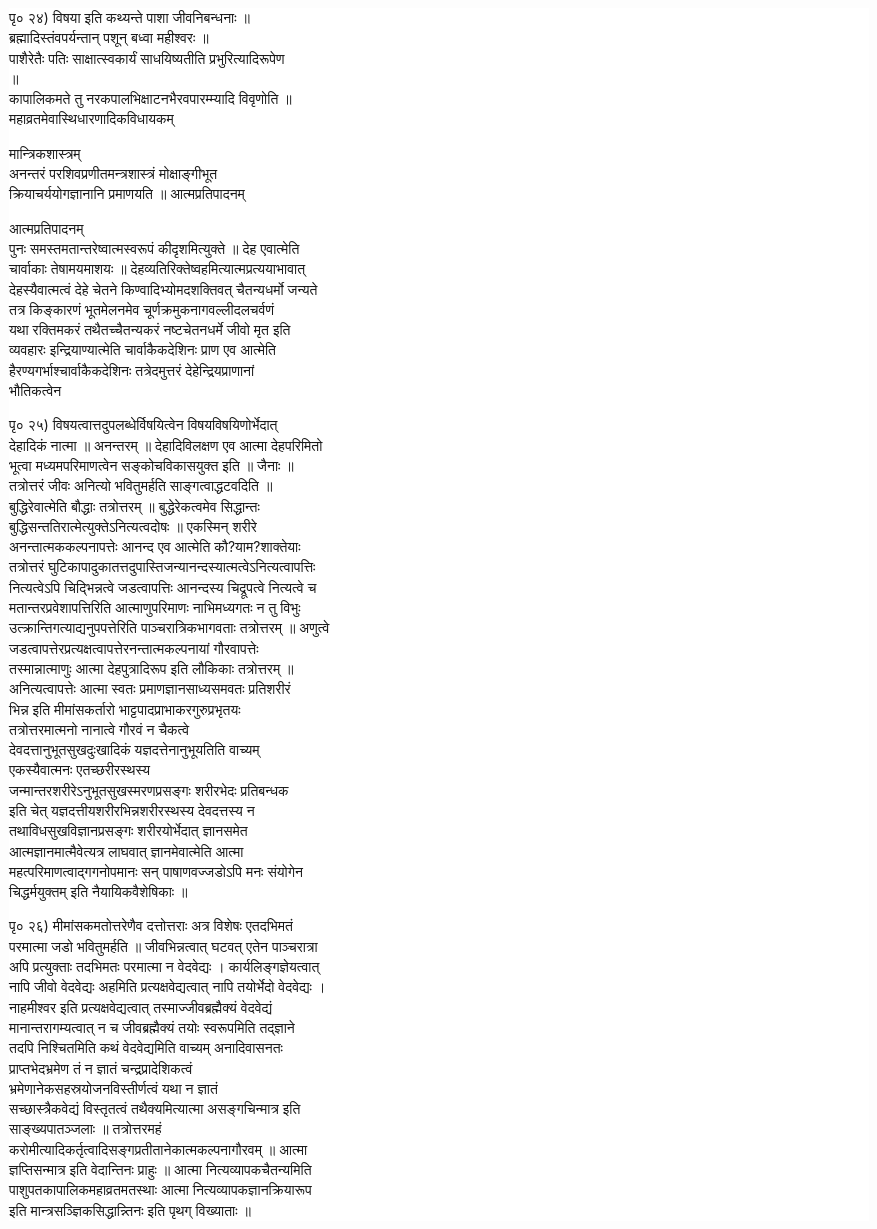 पृ० २४) विषया इति कथ्यन्ते पाशा जीवनिबन्धनाः ॥   
ब्रह्मादिस्तंवपर्यन्तान् पशून् बध्वा महीश्वरः ॥   
पाशैरेतैः पतिः साक्षात्स्वकार्यं साधयिष्यतीति प्रभुरित्यादिरूपेण   
॥   
कापालिकमते तु नरकपालभिक्षाटनभैरवपारम्म्यादि विवृणोति ॥   
महाव्रतमेवास्थिधारणादिकविधायकम्  
  
मान्त्रिकशास्त्रम्   
अनन्तरं परशिवप्रणीतमन्त्रशास्त्रं मोक्षाङ्गीभूत   
क्रियाचर्ययोगज्ञानानि प्रमाणयति ॥ आत्मप्रतिपादनम्  
  
आत्मप्रतिपादनम्   
पुनः समस्तमतान्तरेष्वात्मस्वरूपं कीदृशमित्युक्ते ॥ देह एवात्मेति   
चार्वाकाः तेषामयमाशयः ॥ देहव्यतिरिक्तेष्वहमित्यात्मप्रत्ययाभावात्   
देहस्यैवात्मत्वं देहे चेतने किण्वादिभ्योमदशक्तिवत् चैतन्यधर्मो जन्यते   
तत्र किङ्कारणं भूतमेलनमेव चूर्णक्रमुकनागवल्लीदलचर्वणं   
यथा रक्तिमकरं तथैतच्चैतन्यकरं नष्टचेतनधर्मे जीवो मृत इति   
व्यवहारः इन्द्रियाण्यात्मेति चार्वाकैकदेशिनः प्राण एव आत्मेति   
हैरण्यगर्भाश्चार्वाकैकदेशिनः तत्रेदमुत्तरं देहेन्द्रियप्राणानां   
भौतिकत्वेन  
  
पृ० २५) विषयत्वात्तदुपलब्धेर्विषयित्वेन विषयविषयिणोर्भेदात्   
देहादिकं नात्मा ॥ अनन्तरम् ॥ देहादिविलक्षण एव आत्मा देहपरिमितो   
भूत्वा मध्यमपरिमाणत्वेन सङ्कोचविकासयुक्त इति ॥ जैनाः ॥   
तत्रोत्तरं जीवः अनित्यो भवितुमर्हति साङ्गत्वाद्धटवदिति ॥   
बुद्धिरेवात्मेति बौद्धाः तत्रोत्तरम् ॥ बुद्धेरेकत्वमेव सिद्धान्तः   
बुद्धिसन्ततिरात्मेत्युक्तेऽनित्यत्वदोषः ॥ एकस्मिन् शरीरे   
अनन्तात्मककल्पनापत्तेः आनन्द एव आत्मेति कौ?याम?शाक्तेयाः   
तत्रोत्तरं घुटिकापादुकातत्तदुपास्तिजन्यानन्दस्यात्मत्वेऽनित्यत्वापत्तिः   
नित्यत्वेऽपि चिद्भिन्नत्वे जडत्वापत्तिः आनन्दस्य चिद्रूपत्वे नित्यत्वे च   
मतान्तरप्रवेशापत्तिरिति आत्माणुपरिमाणः नाभिमध्यगतः न तु विभुः   
उत्क्रान्तिगत्याद्यनुपपत्तेरिति पाञ्चरात्रिकभागवताः तत्रोत्तरम् ॥ अणुत्वे   
जडत्वापत्तेरप्रत्यक्षत्वापत्तेरनन्तात्मकल्पनायां गौरवापत्तेः   
तस्मान्नात्माणुः आत्मा देहपुत्रादिरूप इति लौकिकाः तत्रोत्तरम् ॥   
अनित्यत्वापत्तेः आत्मा स्वतः प्रमाणज्ञानसाध्यसमवतः प्रतिशरीरं   
भिन्न इति मीमांसकर्तारो भाट्टपादप्राभाकरगुरुप्रभृतयः   
तत्रोत्तरमात्मनो नानात्वे गौरवं न चैकत्वे   
देवदत्तानुभूतसुखदुःखादिकं यज्ञदत्तेनानुभूयतिति वाच्यम्   
एकस्यैवात्मनः एतच्छरीरस्थस्य   
जन्मान्तरशरीरेऽनुभूतसुखस्मरणप्रसङ्गः शरीरभेदः प्रतिबन्धक   
इति चेत् यज्ञदत्तीयशरीरभिन्नशरीरस्थस्य देवदत्तस्य न   
तथाविधसुखविज्ञानप्रसङ्गः शरीरयोर्भेदात् ज्ञानसमेत   
आत्मज्ञानमात्मैवेत्यत्र लाघवात् ज्ञानमेवात्मेति आत्मा   
महत्परिमाणत्वाद्गगनोपमानः सन् पाषाणवज्जडोऽपि मनः संयोगेन   
चिद्धर्मयुक्तम् इति नैयायिकवैशेषिकाः ॥   
  
पृ० २६) मीमांसकमतोत्तरेणैव दत्तोत्तराः अत्र विशेषः एतदभिमतं   
परमात्मा जडो भवितुमर्हति ॥ जीवभिन्नत्वात् घटवत् एतेन पाञ्चरात्रा   
अपि प्रत्युक्ताः तदभिमतः परमात्मा न वेदवेद्यः । कार्यलिङ्गज्ञेयत्वात्   
नापि जीवो वेदवेद्यः अहमिति प्रत्यक्षवेद्यत्वात् नापि तयोर्भेदो वेदवेद्यः ।   
नाहमीश्वर इति प्रत्यक्षवेद्यत्वात् तस्माज्जीवब्रह्मैक्यं वेदवेद्यं   
मानान्तरागम्यत्वात् न च जीवब्रह्मैक्यं तयोः स्वरूपमिति तद्ज्ञाने   
तदपि निश्चितमिति कथं वेदवेद्यमिति वाच्यम् अनादिवासनतः   
प्राप्तभेदभ्रमेण तं न ज्ञातं चन्द्रप्रादेशिकत्वं   
भ्रमेणानेकसहस्रयोजनविस्तीर्णत्वं यथा न ज्ञातं   
सच्छास्त्रैकवेद्यं विस्तृतत्वं तथैक्यमित्यात्मा असङ्गचिन्मात्र इति   
साङ्ख्यपातञ्जलाः ॥ तत्रोत्तरमहं   
करोमीत्यादिकर्तृत्वादिसङ्गप्रतीतानेकात्मकल्पनागौरवम् ॥ आत्मा   
ज्ञप्तिसन्मात्र इति वेदान्तिनः प्राहुः ॥ आत्मा नित्यव्यापकचैतन्यमिति   
पाशुपतकापालिकमहाव्रतमतस्थाः आत्मा नित्यव्यापकज्ञानक्रियारूप   
इति मान्त्रसञ्ज्ञिकसिद्धान्न्तिनः इति पृथग् विख्याताः ॥  
  